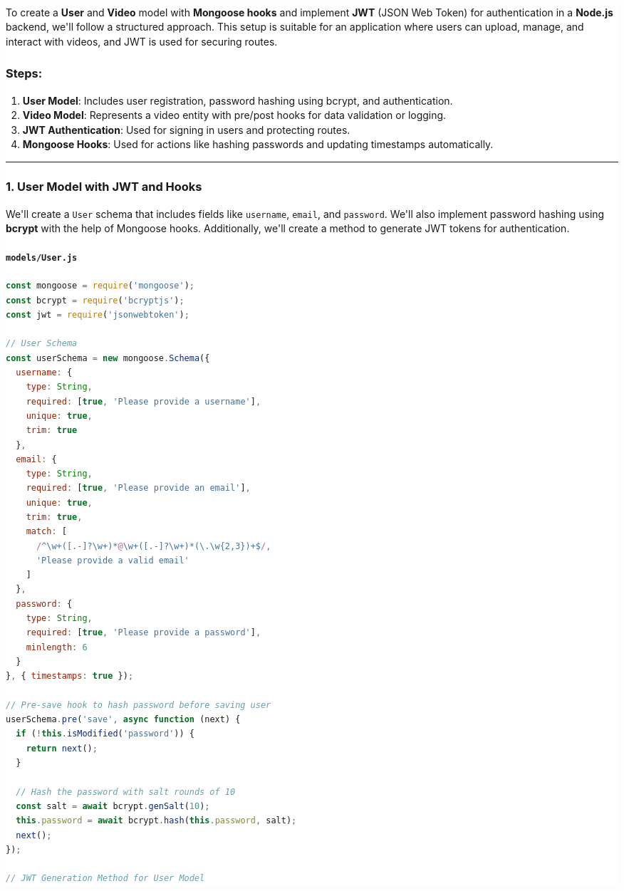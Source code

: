To create a **User** and **Video** model with **Mongoose hooks** and implement **JWT** (JSON Web Token) for authentication in a **Node.js** backend, we'll follow a structured approach. This setup is suitable for an application where users can upload, manage, and interact with videos, and JWT is used for securing routes.

### Steps:
1. **User Model**: Includes user registration, password hashing using bcrypt, and authentication.
2. **Video Model**: Represents a video entity with pre/post hooks for data validation or logging.
3. **JWT Authentication**: Used for signing in users and protecting routes.
4. **Mongoose Hooks**: Used for actions like hashing passwords and updating timestamps automatically.

---

### 1. **User Model with JWT and Hooks**

We'll create a `User` schema that includes fields like `username`, `email`, and `password`. We'll also implement password hashing using **bcrypt** with the help of Mongoose hooks. Additionally, we'll create a method to generate JWT tokens for authentication.

#### `models/User.js`
```js
const mongoose = require('mongoose');
const bcrypt = require('bcryptjs');
const jwt = require('jsonwebtoken');

// User Schema
const userSchema = new mongoose.Schema({
  username: {
    type: String,
    required: [true, 'Please provide a username'],
    unique: true,
    trim: true
  },
  email: {
    type: String,
    required: [true, 'Please provide an email'],
    unique: true,
    trim: true,
    match: [
      /^\w+([.-]?\w+)*@\w+([.-]?\w+)*(\.\w{2,3})+$/,
      'Please provide a valid email'
    ]
  },
  password: {
    type: String,
    required: [true, 'Please provide a password'],
    minlength: 6
  }
}, { timestamps: true });

// Pre-save hook to hash password before saving user
userSchema.pre('save', async function (next) {
  if (!this.isModified('password')) {
    return next();
  }

  // Hash the password with salt rounds of 10
  const salt = await bcrypt.genSalt(10);
  this.password = await bcrypt.hash(this.password, salt);
  next();
});

// JWT Generation Method for User Model
```
